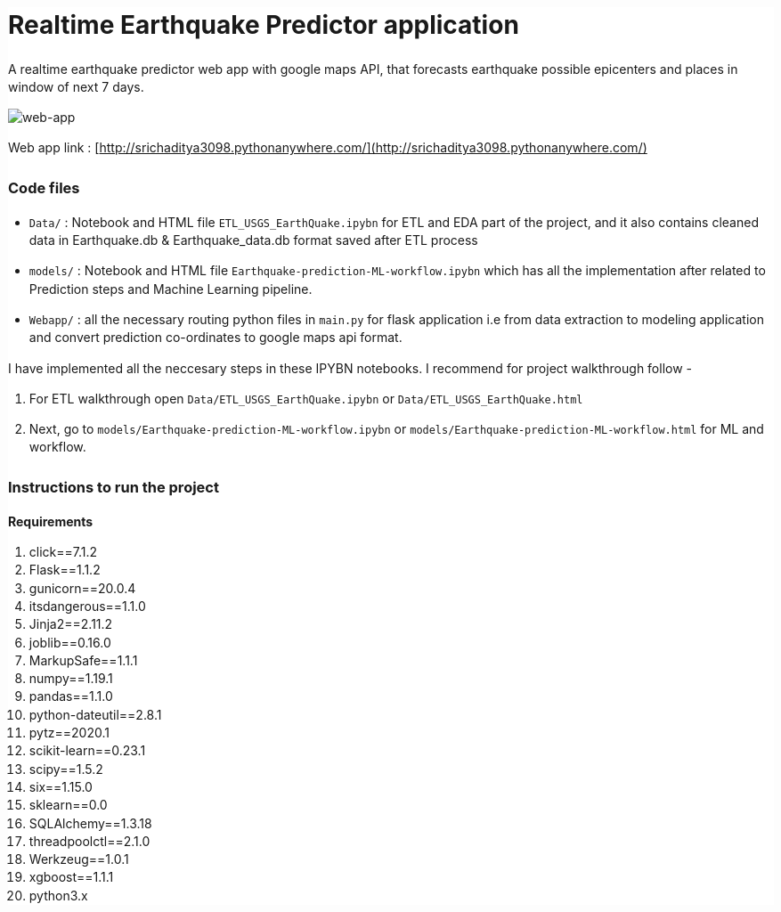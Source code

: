 # Realtime Earthquake Predictor application 

A realtime earthquake predictor web app with google maps API, that forecasts earthquake possible epicenters and places in window of next 7 days.

![web-app](https://github.com/aditya-167/Realtime-Earthquake-forecasting/blob/master/Images/application.jpg)

Web app link : [http://srichaditya3098.pythonanywhere.com/](http://srichaditya3098.pythonanywhere.com/)

### Code files

* `Data/` : Notebook and HTML file `ETL_USGS_EarthQuake.ipybn` for ETL and EDA part of the project, and it also contains cleaned data in Earthquake.db & Earthquake_data.db format saved after ETL process

* `models/` : Notebook and HTML file `Earthquake-prediction-ML-workflow.ipybn` which has all the implementation after related to Prediction steps and Machine Learning pipeline.

* `Webapp/` : all the necessary routing python files in `main.py` for flask application i.e from data extraction to modeling application and convert prediction co-ordinates to google maps api format.

I have implemented all the neccesary steps in these IPYBN notebooks. I recommend for project walkthrough follow -

  1. For ETL walkthrough open `Data/ETL_USGS_EarthQuake.ipybn` or `Data/ETL_USGS_EarthQuake.html`

  2. Next, go to `models/Earthquake-prediction-ML-workflow.ipybn` or `models/Earthquake-prediction-ML-workflow.html` for ML and workflow. 


### Instructions to run the project


**Requirements**
 
1. click==7.1.2
2. Flask==1.1.2
3. gunicorn==20.0.4
4. itsdangerous==1.1.0
5. Jinja2==2.11.2
6. joblib==0.16.0
7. MarkupSafe==1.1.1
8. numpy==1.19.1
9. pandas==1.1.0
10. python-dateutil==2.8.1
11. pytz==2020.1
12. scikit-learn==0.23.1
13. scipy==1.5.2
14. six==1.15.0
15. sklearn==0.0
16. SQLAlchemy==1.3.18
17. threadpoolctl==2.1.0
18. Werkzeug==1.0.1
19. xgboost==1.1.1
20. python3.x
